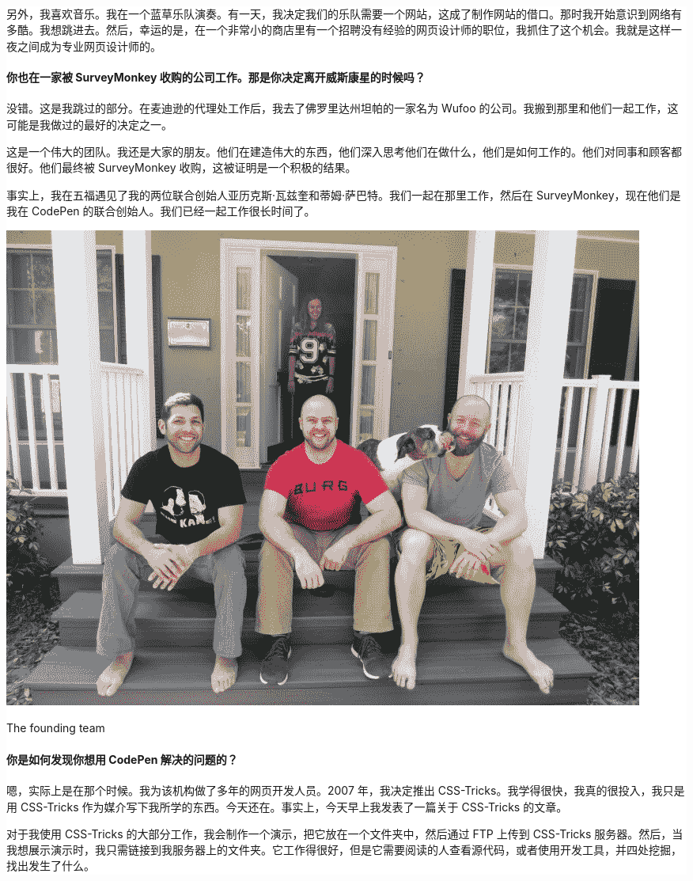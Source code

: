 另外，我喜欢音乐。我在一个蓝草乐队演奏。有一天，我决定我们的乐队需要一个网站，这成了制作网站的借口。那时我开始意识到网络有多酷。我想跳进去。然后，幸运的是，在一个非常小的商店里有一个招聘没有经验的网页设计师的职位，我抓住了这个机会。我就是这样一夜之间成为专业网页设计师的。

#### 你也在一家被 SurveyMonkey 收购的公司工作。那是你决定离开威斯康星的时候吗？

没错。这是我跳过的部分。在麦迪逊的代理处工作后，我去了佛罗里达州坦帕的一家名为 Wufoo 的公司。我搬到那里和他们一起工作，这可能是我做过的最好的决定之一。

这是一个伟大的团队。我还是大家的朋友。他们在建造伟大的东西，他们深入思考他们在做什么，他们是如何工作的。他们对同事和顾客都很好。他们最终被 SurveyMonkey 收购，这被证明是一个积极的结果。

事实上，我在五福遇见了我的两位联合创始人亚历克斯·瓦兹奎和蒂姆·萨巴特。我们一起在那里工作，然后在 SurveyMonkey，现在他们是我在 CodePen 的联合创始人。我们已经一起工作很长时间了。

![0*eXRQsxMutYjQIuZC](img/c41b83282978a05aafc14053345d1d6a.png)

The founding team

#### 你是如何发现你想用 CodePen 解决的问题的？

嗯，实际上是在那个时候。我为该机构做了多年的网页开发人员。2007 年，我决定推出 CSS-Tricks。我学得很快，我真的很投入，我只是用 CSS-Tricks 作为媒介写下我所学的东西。今天还在。事实上，今天早上我发表了一篇关于 CSS-Tricks 的文章。

对于我使用 CSS-Tricks 的大部分工作，我会制作一个演示，把它放在一个文件夹中，然后通过 FTP 上传到 CSS-Tricks 服务器。然后，当我想展示演示时，我只需链接到我服务器上的文件夹。它工作得很好，但是它需要阅读的人查看源代码，或者使用开发工具，并四处挖掘，找出发生了什么。
